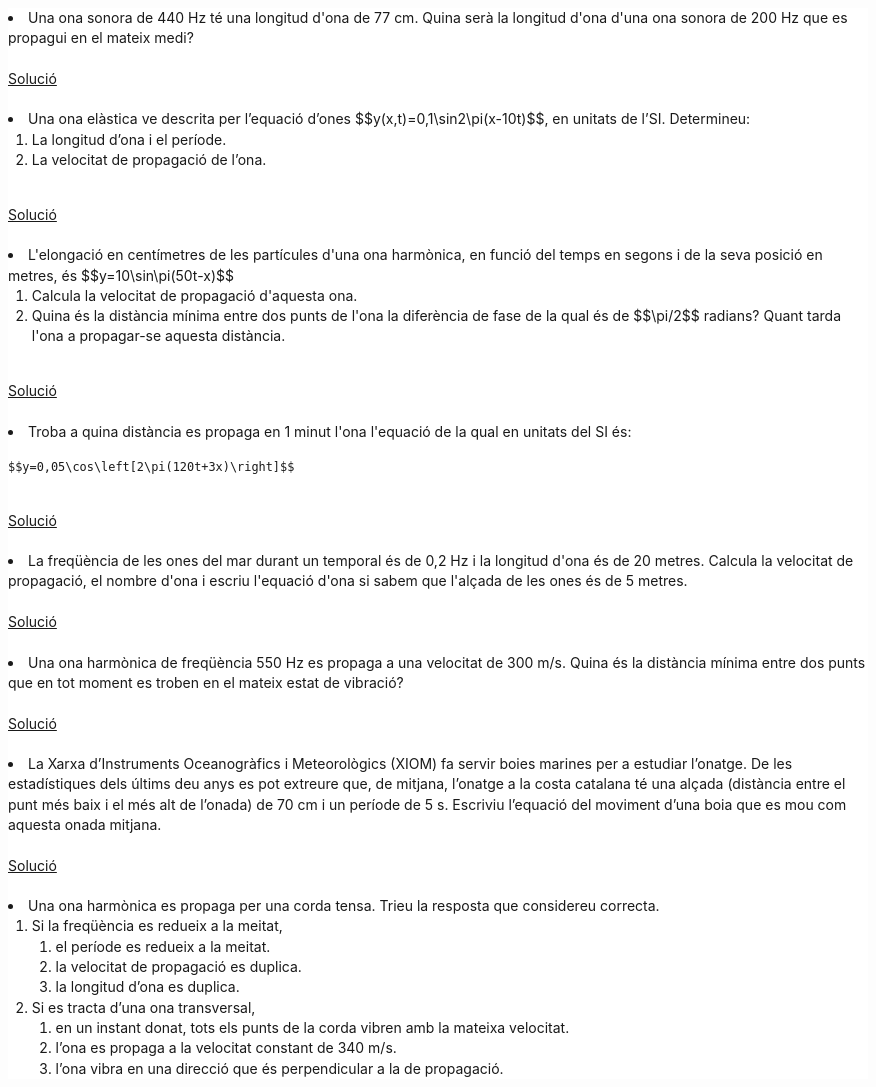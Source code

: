 <li>Una ona sonora de 440 Hz té una longitud d'ona de 77 cm. Quina serà la longitud d'ona d'una ona sonora de 200 Hz que es propagui en el mateix medi?
</li>
<br><a href="sol/prob6103.pdf">Solució</a><br><br>

<li>Una ona elàstica ve descrita per l’equació d’ones $$y(x,t)=0,1\sin2\pi(x-10t)$$, en unitats de l’SI. Determineu: 
    <ol>
    <li>La longitud d’ona i el període. </li>
    <li>La velocitat de propagació de l’ona. </li>
    </ol>
</li>
<br><a href="sol/prob6104.pdf">Solució</a><br><br>

<li>L'elongació en centímetres de les partícules d'una ona harmònica, en funció del temps en segons i de la seva posició en metres, és
    $$y=10\sin\pi(50t-x)$$
    <ol>
    <li>Calcula la velocitat de propagació d'aquesta ona.</li>
    <li>Quina és la distància mínima entre dos punts de l'ona la diferència de fase de la qual és de $$\pi/2$$ radians? Quant tarda l'ona a propagar-se aquesta distància.</li>
    </ol>
</li>
<br><a href="sol/prob6105.pdf">Solució</a><br><br>

<li>Troba a quina distància es propaga en 1 minut l'ona l'equació de la qual en unitats del SI és:

    $$y=0,05\cos\left[2\pi(120t+3x)\right]$$
</li>
<br><a href="sol/prob6106.pdf">Solució</a><br><br>

<li>La freqüència de les ones del mar durant un temporal és de 0,2 Hz i la longitud d'ona és de 20 metres. Calcula la velocitat de propagació, el nombre d'ona i escriu l'equació d'ona si sabem que l'alçada de les ones és de 5 metres. 
</li>
<br><a href="sol/prob6107.pdf">Solució</a><br><br>

<li>Una ona harmònica de freqüència 550 Hz es propaga a una velocitat de 300 m/s. Quina és la distància mínima entre dos punts que en tot moment es troben en el mateix estat de vibració? 
</li>
<br><a href="sol/prob6108.pdf">Solució</a><br><br>

<li>La Xarxa d’Instruments Oceanogràfics i Meteorològics (XIOM) fa servir boies marines per a estudiar l’onatge. De les estadístiques dels últims deu anys es pot extreure que, de mitjana, l’onatge a la costa catalana té una alçada (distància entre el punt més baix i el més alt de l’onada) de 70 cm i un període de 5 s. Escriviu l’equació del moviment d’una boia que es mou com aquesta onada mitjana. 
</li>
<br><a href="sol/prob6109.pdf">Solució</a><br><br>

<li>Una ona harmònica es propaga per una corda tensa. Trieu la resposta que considereu correcta.
    <ol>
    <li>Si la freqüència es redueix a la meitat, 
        <ol>
        <li>el període es redueix a la meitat. </li>
        <li>la velocitat de propagació es duplica. </li>
        <li>la longitud d’ona es duplica. </li>
        </ol>
    </li>
    <li>Si es tracta d’una ona transversal, 
        <ol>
        <li>en un instant donat, tots els punts de la corda vibren amb la mateixa velocitat. </li>
        <li>l’ona es propaga a la velocitat constant de 340 m/s. </li>
        <li>l’ona vibra en una direcció que és perpendicular a la de propagació. </li>
        </ol>
    </li>
    </ol>